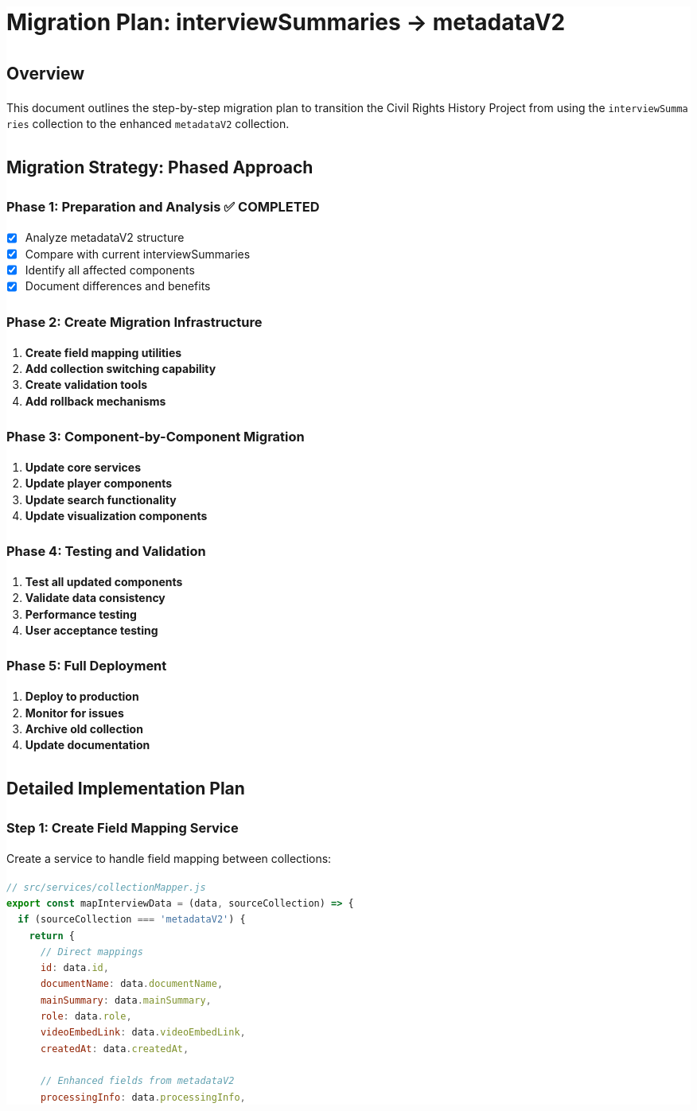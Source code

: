 # Migration Plan: interviewSummaries → metadataV2

## Overview

This document outlines the step-by-step migration plan to transition the Civil Rights History Project from using the `interviewSummaries` collection to the enhanced `metadataV2` collection.

## Migration Strategy: Phased Approach

### Phase 1: Preparation and Analysis ✅ COMPLETED
- [x] Analyze metadataV2 structure
- [x] Compare with current interviewSummaries
- [x] Identify all affected components
- [x] Document differences and benefits

### Phase 2: Create Migration Infrastructure
1. **Create field mapping utilities**
2. **Add collection switching capability**
3. **Create validation tools**
4. **Add rollback mechanisms**

### Phase 3: Component-by-Component Migration
1. **Update core services**
2. **Update player components**
3. **Update search functionality**
4. **Update visualization components**

### Phase 4: Testing and Validation
1. **Test all updated components**
2. **Validate data consistency**
3. **Performance testing**
4. **User acceptance testing**

### Phase 5: Full Deployment
1. **Deploy to production**
2. **Monitor for issues**
3. **Archive old collection**
4. **Update documentation**

## Detailed Implementation Plan

### Step 1: Create Field Mapping Service

Create a service to handle field mapping between collections:

```javascript
// src/services/collectionMapper.js
export const mapInterviewData = (data, sourceCollection) => {
  if (sourceCollection === 'metadataV2') {
    return {
      // Direct mappings
      id: data.id,
      documentName: data.documentName,
      mainSummary: data.mainSummary,
      role: data.role,
      videoEmbedLink: data.videoEmbedLink,
      createdAt: data.createdAt,
      
      // Enhanced fields from metadataV2
      processingInfo: data.processingInfo,
```